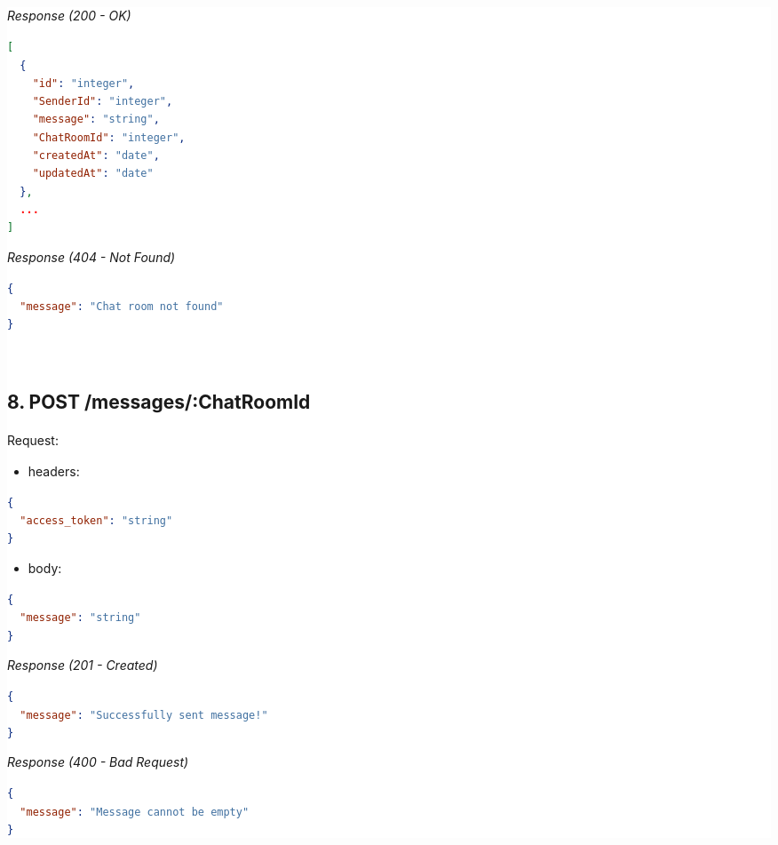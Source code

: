 _Response (200 - OK)_

```json
[
  {
    "id": "integer",
    "SenderId": "integer",
    "message": "string",
    "ChatRoomId": "integer",
    "createdAt": "date",
    "updatedAt": "date"
  },
  ...
]
```

_Response (404 - Not Found)_

```json
{
  "message": "Chat room not found"
}
```

&nbsp;

## 8. POST /messages/:ChatRoomId

Request:

- headers:

```json
{
  "access_token": "string"
}
```

- body:

```json
{
  "message": "string"
}
```

_Response (201 - Created)_

```json
{
  "message": "Successfully sent message!"
}
```

_Response (400 - Bad Request)_

```json
{
  "message": "Message cannot be empty"
}
```
